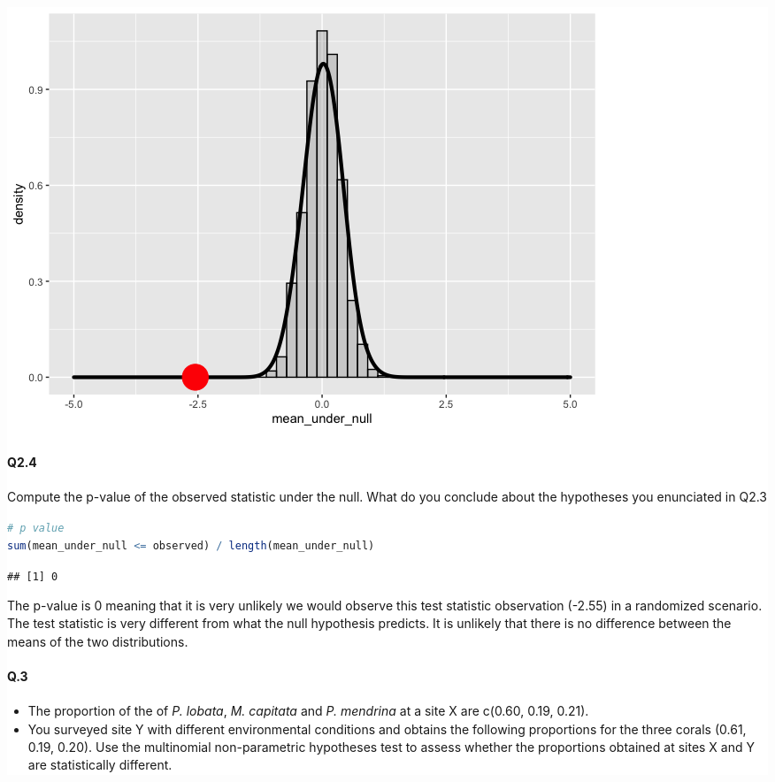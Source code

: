 ![](experience_hypothesis_testingKV_files/figure-gfm/unnamed-chunk-16-1.png)

#### Q2.4

Compute the p-value of the observed statistic under the null. What do
you conclude about the hypotheses you enunciated in Q2.3

``` r
# p value
sum(mean_under_null <= observed) / length(mean_under_null)
```

    ## [1] 0

The p-value is 0 meaning that it is very unlikely we would observe this
test statistic observation (-2.55) in a randomized scenario. The test
statistic is very different from what the null hypothesis predicts. It
is unlikely that there is no difference between the means of the two
distributions.

#### Q.3

-   The proportion of the of *P. lobata*, *M. capitata* and *P.
    mendrina* at a site X are c(0.60, 0.19, 0.21).
-   You surveyed site Y with different environmental conditions and
    obtains the following proportions for the three corals (0.61, 0.19,
    0.20). Use the multinomial non-parametric hypotheses test to assess
    whether the proportions obtained at sites X and Y are statistically
    different.
